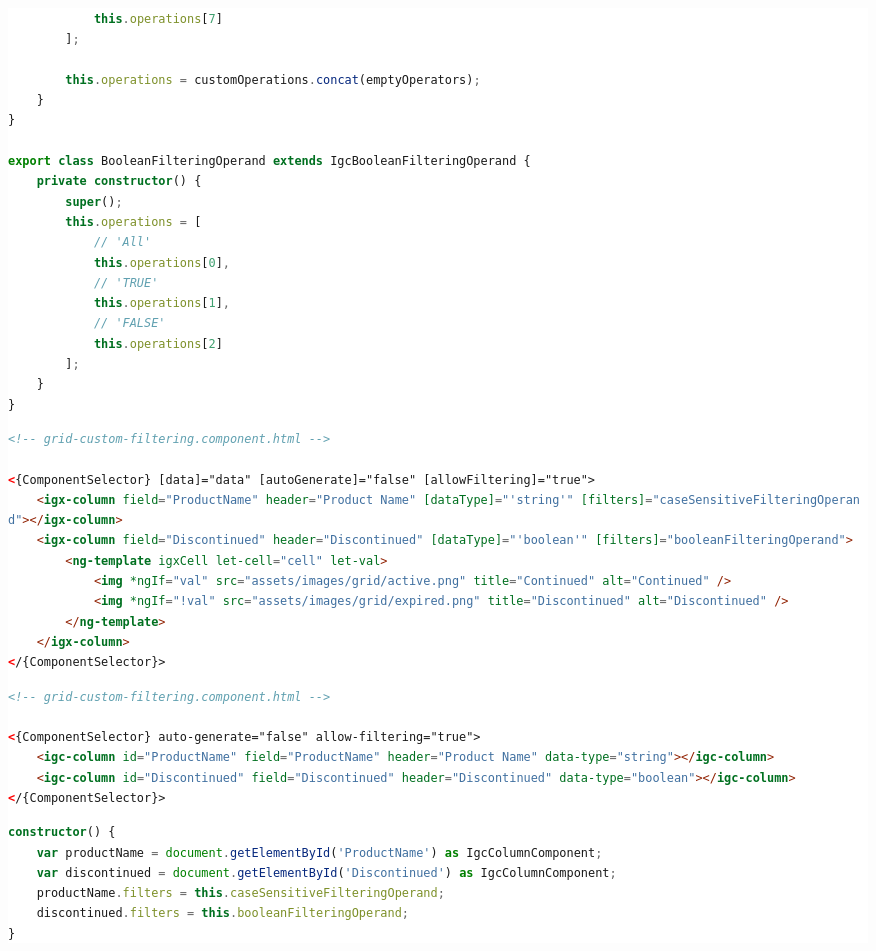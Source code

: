 ```typescript
            this.operations[7]
        ];

        this.operations = customOperations.concat(emptyOperators);
    }
}

export class BooleanFilteringOperand extends IgcBooleanFilteringOperand {
    private constructor() {
        super();
        this.operations = [
            // 'All'
            this.operations[0],
            // 'TRUE'
            this.operations[1],
            // 'FALSE'
            this.operations[2]
        ];
    }
}
```



```html
<!-- grid-custom-filtering.component.html -->

<{ComponentSelector} [data]="data" [autoGenerate]="false" [allowFiltering]="true">
    <igx-column field="ProductName" header="Product Name" [dataType]="'string'" [filters]="caseSensitiveFilteringOperand"></igx-column>
    <igx-column field="Discontinued" header="Discontinued" [dataType]="'boolean'" [filters]="booleanFilteringOperand">
        <ng-template igxCell let-cell="cell" let-val>
            <img *ngIf="val" src="assets/images/grid/active.png" title="Continued" alt="Continued" />
            <img *ngIf="!val" src="assets/images/grid/expired.png" title="Discontinued" alt="Discontinued" />
        </ng-template>
    </igx-column>
</{ComponentSelector}>
```


```html
<!-- grid-custom-filtering.component.html -->

<{ComponentSelector} auto-generate="false" allow-filtering="true">
    <igc-column id="ProductName" field="ProductName" header="Product Name" data-type="string"></igc-column>
    <igc-column id="Discontinued" field="Discontinued" header="Discontinued" data-type="boolean"></igc-column>
</{ComponentSelector}>
```
```ts
constructor() {
    var productName = document.getElementById('ProductName') as IgcColumnComponent;
    var discontinued = document.getElementById('Discontinued') as IgcColumnComponent;
    productName.filters = this.caseSensitiveFilteringOperand;
    discontinued.filters = this.booleanFilteringOperand;
}
```

